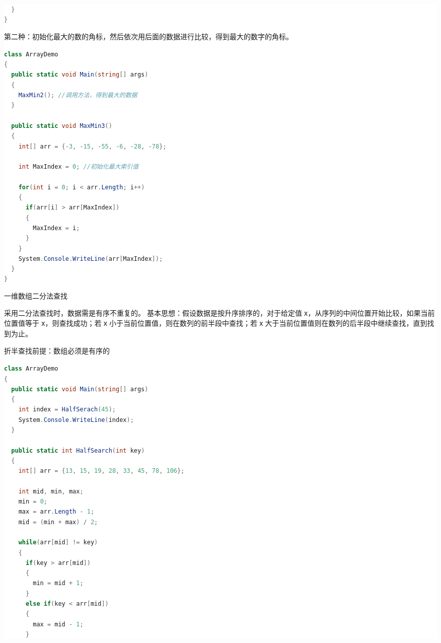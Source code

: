 ```C#
  }
}
```
第二种：初始化最大的数的角标，然后依次用后面的数据进行比较，得到最大的数字的角标。
```C#
class ArrayDemo
{
  public static void Main(string[] args)
  {
    MaxMin2(); //调用方法，得到最大的数据
  }

  public static void MaxMin3()
  {
    int[] arr = {-3, -15, -55, -6, -28, -78};

    int MaxIndex = 0; //初始化最大索引值

    for(int i = 0; i < arr.Length; i++)
    {
      if(arr[i] > arr[MaxIndex])
      {
        MaxIndex = i;
      }
    }
    System.Console.WriteLine(arr[MaxIndex]);
  }
}
```
一维数组二分法查找

采用二分法查找时，数据需是有序不重复的。 基本思想：假设数据是按升序排序的，对于给定值 x，从序列的中间位置开始比较，如果当前位置值等于 x，则查找成功；若 x 小于当前位置值，则在数列的前半段中查找；若 x 大于当前位置值则在数列的后半段中继续查找，直到找到为止。

折半查找前提：数组必须是有序的
```C#
class ArrayDemo
{
  public static void Main(string[] args)
  {
    int index = HalfSerach(45);
    System.Console.WriteLine(index);
  }

  public static int HalfSearch(int key)
  {
    int[] arr = {13, 15, 19, 28, 33, 45, 78, 106};

    int mid, min, max;
    min = 0;
    max = arr.Length - 1;
    mid = (min + max) / 2;

    while(arr[mid] != key)
    {
      if(key > arr[mid])
      {
        min = mid + 1;
      }
      else if(key < arr[mid])
      {
        max = mid - 1;
      }

```
